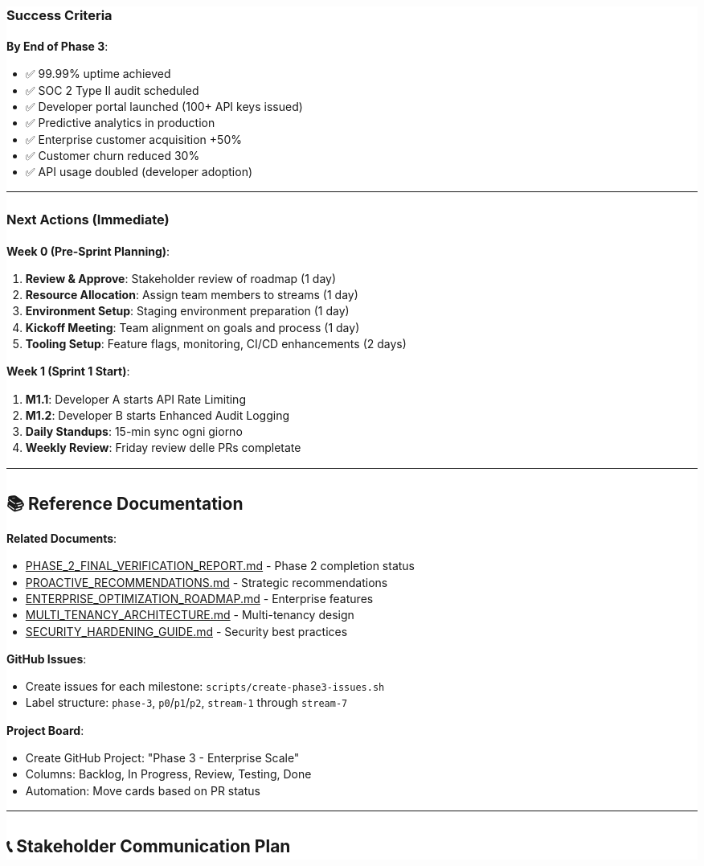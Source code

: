 
### Success Criteria

**By End of Phase 3**:
- ✅ 99.99% uptime achieved
- ✅ SOC 2 Type II audit scheduled
- ✅ Developer portal launched (100+ API keys issued)
- ✅ Predictive analytics in production
- ✅ Enterprise customer acquisition +50%
- ✅ Customer churn reduced 30%
- ✅ API usage doubled (developer adoption)

---

### Next Actions (Immediate)

**Week 0 (Pre-Sprint Planning)**:
1. **Review & Approve**: Stakeholder review of roadmap (1 day)
2. **Resource Allocation**: Assign team members to streams (1 day)
3. **Environment Setup**: Staging environment preparation (1 day)
4. **Kickoff Meeting**: Team alignment on goals and process (1 day)
5. **Tooling Setup**: Feature flags, monitoring, CI/CD enhancements (2 days)

**Week 1 (Sprint 1 Start)**:
1. **M1.1**: Developer A starts API Rate Limiting
2. **M1.2**: Developer B starts Enhanced Audit Logging
3. **Daily Standups**: 15-min sync ogni giorno
4. **Weekly Review**: Friday review delle PRs completate

---

## 📚 Reference Documentation

**Related Documents**:
- [PHASE_2_FINAL_VERIFICATION_REPORT.md](./PHASE_2_FINAL_VERIFICATION_REPORT.md) - Phase 2 completion status
- [PROACTIVE_RECOMMENDATIONS.md](./PROACTIVE_RECOMMENDATIONS.md) - Strategic recommendations
- [ENTERPRISE_OPTIMIZATION_ROADMAP.md](./ENTERPRISE_OPTIMIZATION_ROADMAP.md) - Enterprise features
- [MULTI_TENANCY_ARCHITECTURE.md](./MULTI_TENANCY_ARCHITECTURE.md) - Multi-tenancy design
- [SECURITY_HARDENING_GUIDE.md](./SECURITY_HARDENING_GUIDE.md) - Security best practices

**GitHub Issues**:
- Create issues for each milestone: `scripts/create-phase3-issues.sh`
- Label structure: `phase-3`, `p0`/`p1`/`p2`, `stream-1` through `stream-7`

**Project Board**:
- Create GitHub Project: "Phase 3 - Enterprise Scale"
- Columns: Backlog, In Progress, Review, Testing, Done
- Automation: Move cards based on PR status

---

## 📞 Stakeholder Communication Plan
